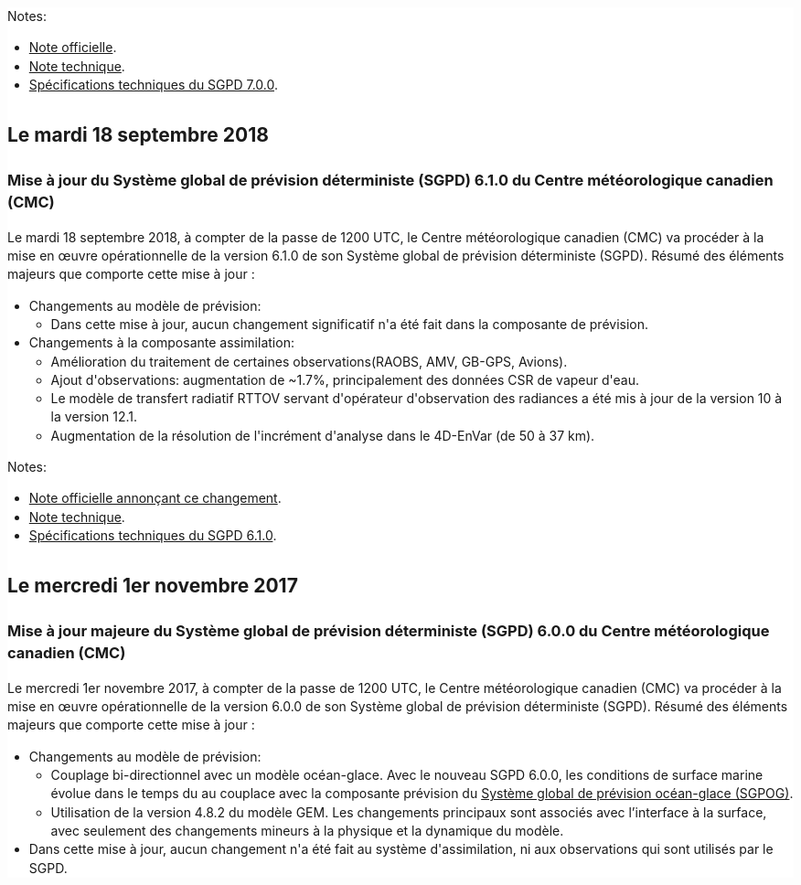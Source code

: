 
Notes:
* [Note officielle](http://dd.meteo.gc.ca/doc/genots/2019/06/28/NOCN03_CWAO_281732___16257).
* [Note technique](https://collaboration.cmc.ec.gc.ca/cmc/cmoi/product_guide/docs/tech_notes/technote_gdps-700_f.pdf).
* [Spécifications techniques du SGPD 7.0.0](https://collaboration.cmc.ec.gc.ca/cmc/cmoi/product_guide/docs/tech_specifications/tech_specifications_GDPS_f.pdf).

## Le mardi 18 septembre 2018

### Mise à jour du Système global de prévision déterministe (SGPD) 6.1.0 du Centre météorologique canadien (CMC)

Le mardi 18 septembre 2018, à compter de la passe de 1200 UTC, le Centre météorologique canadien (CMC) va procéder à la mise en œuvre opérationnelle de la version 6.1.0 de son Système global de prévision déterministe (SGPD).
Résumé des éléments majeurs que comporte cette mise à jour :

* Changements au modèle de prévision:
    * Dans cette mise à jour, aucun changement significatif n'a été fait dans la composante de prévision.
* Changements à la composante assimilation:
    * Amélioration du traitement de certaines observations(RAOBS, AMV, GB-GPS, Avions).
    * Ajout d'observations: augmentation de ~1.7%, principalement des données CSR de vapeur d'eau.
    * Le modèle de transfert radiatif RTTOV servant d'opérateur d'observation des radiances a été mis à jour de la version 10 à la version 12.1.
    * Augmentation de la résolution de l'incrément d'analyse dans le 4D-EnVar (de 50 à 37 km).

Notes:
* [Note officielle annonçant ce changement](http://dd.meteo.gc.ca/doc/genots/2018/09/14/NOCN03_CWAO_142116___45455).
* [Note technique](https://collaboration.cmc.ec.gc.ca/cmc/cmoi/product_guide/docs/tech_notes/technote_gdps-610_20180918_f.pdf).
* [Spécifications techniques du SGPD 6.1.0](https://collaboration.cmc.ec.gc.ca/cmc/cmoi/product_guide/docs/tech_specifications/tech_specifications_GDPS_6.1.0_f.pdf).


## Le mercredi 1er novembre 2017

### Mise à jour majeure du Système global de prévision déterministe (SGPD) 6.0.0 du Centre météorologique canadien (CMC)

Le mercredi 1er novembre 2017, à compter de la passe de 1200 UTC, le Centre météorologique canadien (CMC) va procéder à la mise en œuvre opérationnelle de la version 6.0.0 de son Système global de prévision déterministe (SGPD).
Résumé des éléments majeurs que comporte cette mise à jour :

* Changements au modèle de prévision:
    * Couplage bi-directionnel avec un modèle océan-glace. Avec le nouveau SGPD 6.0.0, les conditions de surface marine évolue dans le temps du au couplace avec la composante prévision du [Système global de prévision océan-glace (SGPOG)](../nwp_giops/changelog_giops_fr.md).
    * Utilisation de la version 4.8.2 du modèle GEM. Les changements principaux sont associés avec l’interface à la surface, avec seulement des changements mineurs à la physique et la dynamique du modèle.
* Dans cette mise à jour, aucun changement n'a été fait au système d'assimilation, ni aux observations qui sont utilisés par le SGPD.
